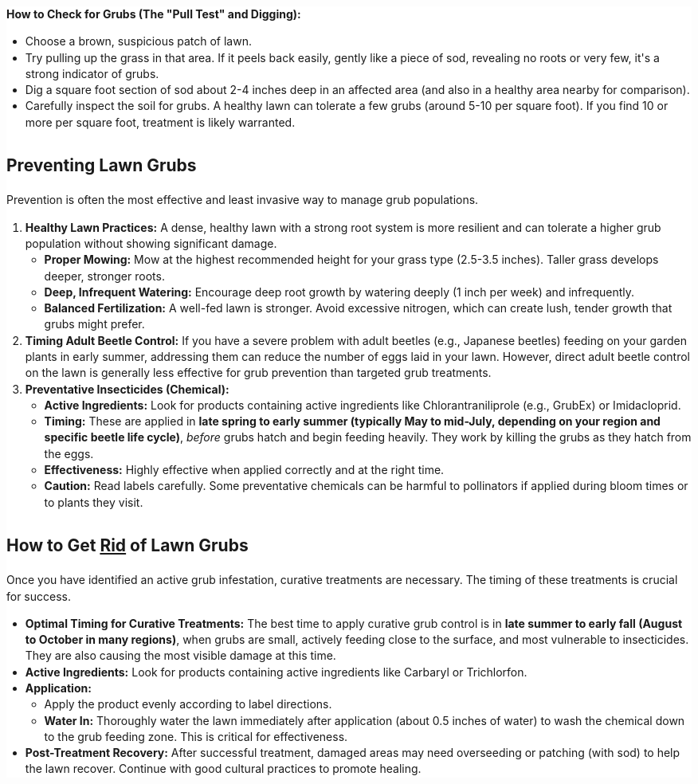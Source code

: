 **How to Check for Grubs (The "Pull Test" and Digging):**
* Choose a brown, suspicious patch of lawn.
* Try pulling up the grass in that area. If it peels back easily, gently like a piece of sod, revealing no roots or very few, it's a strong indicator of grubs.
* Dig a square foot section of sod about 2-4 inches deep in an affected area (and also in a healthy area nearby for comparison).
* Carefully inspect the soil for grubs. A healthy lawn can tolerate a few grubs (around 5-10 per square foot). If you find 10 or more per square foot, treatment is likely warranted.

## Preventing Lawn Grubs

Prevention is often the most effective and least invasive way to manage grub populations.

1.  **Healthy Lawn Practices:** A dense, healthy lawn with a strong root system is more resilient and can tolerate a higher grub population without showing significant damage.
    * **Proper Mowing:** Mow at the highest recommended height for your grass type (2.5-3.5 inches). Taller grass develops deeper, stronger roots.
    * **Deep, Infrequent Watering:** Encourage deep root growth by watering deeply (1 inch per week) and infrequently.
    * **Balanced Fertilization:** A well-fed lawn is stronger. Avoid excessive nitrogen, which can create lush, tender growth that grubs might prefer.
2.  **Timing Adult Beetle Control:** If you have a severe problem with adult beetles (e.g., Japanese beetles) feeding on your garden plants in early summer, addressing them can reduce the number of eggs laid in your lawn. However, direct adult beetle control on the lawn is generally less effective for grub prevention than targeted grub treatments.
3.  **Preventative Insecticides (Chemical):**
    * **Active Ingredients:** Look for products containing active ingredients like Chlorantraniliprole (e.g., GrubEx) or Imidacloprid.
    * **Timing:** These are applied in **late spring to early summer (typically May to mid-July, depending on your region and specific beetle life cycle)**, *before* grubs hatch and begin feeding heavily. They work by killing the grubs as they hatch from the eggs.
    * **Effectiveness:** Highly effective when applied correctly and at the right time.
    * **Caution:** Read labels carefully. Some preventative chemicals can be harmful to pollinators if applied during bloom times or to plants they visit.

## How to Get [Rid](/posts/how-to-get-rid-of-crabgrass/) of Lawn Grubs

Once you have identified an active grub infestation, curative treatments are necessary. The timing of these treatments is crucial for success.

* **Optimal Timing for Curative Treatments:** The best time to apply curative grub control is in **late summer to early fall (August to October in many regions)**, when grubs are small, actively feeding close to the surface, and most vulnerable to insecticides. They are also causing the most visible damage at this time.
* **Active Ingredients:** Look for products containing active ingredients like Carbaryl or Trichlorfon.
* **Application:**
    * Apply the product evenly according to label directions.
    * **Water In:** Thoroughly water the lawn immediately after application (about 0.5 inches of water) to wash the chemical down to the grub feeding zone. This is critical for effectiveness.
* **Post-Treatment Recovery:** After successful treatment, damaged areas may need overseeding or patching (with sod) to help the lawn recover. Continue with good cultural practices to promote healing.
